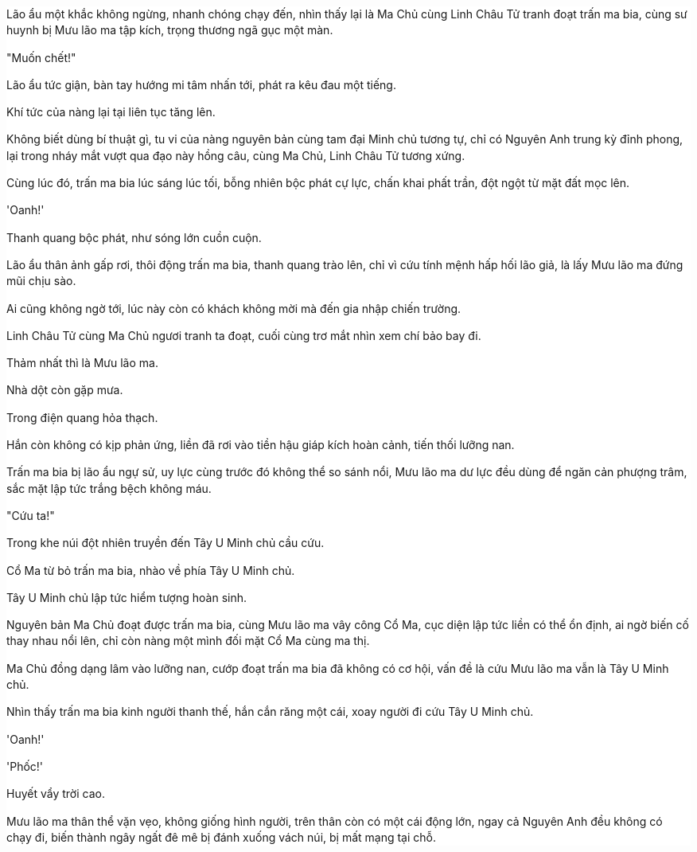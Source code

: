 Lão ẩu một khắc không ngừng, nhanh chóng chạy đến, nhìn thấy lại là Ma Chủ cùng Linh Châu Tử tranh đoạt trấn ma bia, cùng sư huynh bị Mưu lão ma tập kích, trọng thương ngã gục một màn.

"Muốn chết!"

Lão ẩu tức giận, bàn tay hướng mi tâm nhấn tới, phát ra kêu đau một tiếng.

Khí tức của nàng lại tại liên tục tăng lên.

Không biết dùng bí thuật gì, tu vi của nàng nguyên bản cùng tam đại Minh chủ tương tự, chỉ có Nguyên Anh trung kỳ đỉnh phong, lại trong nháy mắt vượt qua đạo này hồng câu, cùng Ma Chủ, Linh Châu Tử tương xứng.

Cùng lúc đó, trấn ma bia lúc sáng lúc tối, bỗng nhiên bộc phát cự lực, chấn khai phất trần, đột ngột từ mặt đất mọc lên.

'Oanh!'

Thanh quang bộc phát, như sóng lớn cuồn cuộn.

Lão ẩu thân ảnh gấp rơi, thôi động trấn ma bia, thanh quang trào lên, chỉ vì cứu tính mệnh hấp hối lão giả, là lấy Mưu lão ma đứng mũi chịu sào.

Ai cũng không ngờ tới, lúc này còn có khách không mời mà đến gia nhập chiến trường.

Linh Châu Tử cùng Ma Chủ ngươi tranh ta đoạt, cuối cùng trơ mắt nhìn xem chí bảo bay đi.

Thảm nhất thì là Mưu lão ma.

Nhà dột còn gặp mưa.

Trong điện quang hỏa thạch.

Hắn còn không có kịp phản ứng, liền đã rơi vào tiền hậu giáp kích hoàn cảnh, tiến thối lưỡng nan.

Trấn ma bia bị lão ẩu ngự sử, uy lực cùng trước đó không thể so sánh nổi, Mưu lão ma dư lực đều dùng để ngăn cản phượng trâm, sắc mặt lập tức trắng bệch không máu.

"Cứu ta!"

Trong khe núi đột nhiên truyền đến Tây U Minh chủ cầu cứu.

Cổ Ma từ bỏ trấn ma bia, nhào về phía Tây U Minh chủ.

Tây U Minh chủ lập tức hiểm tượng hoàn sinh.

Nguyên bản Ma Chủ đoạt được trấn ma bia, cùng Mưu lão ma vây công Cổ Ma, cục diện lập tức liền có thể ổn định, ai ngờ biến cố thay nhau nổi lên, chỉ còn nàng một mình đối mặt Cổ Ma cùng ma thị.

Ma Chủ đồng dạng lâm vào lưỡng nan, cướp đoạt trấn ma bia đã không có cơ hội, vấn đề là cứu Mưu lão ma vẫn là Tây U Minh chủ.

Nhìn thấy trấn ma bia kinh người thanh thế, hắn cắn răng một cái, xoay người đi cứu Tây U Minh chủ.

'Oanh!'

'Phốc!'

Huyết vẩy trời cao.

Mưu lão ma thân thể vặn vẹo, không giống hình người, trên thân còn có một cái động lớn, ngay cả Nguyên Anh đều không có chạy đi, biến thành ngây ngất đê mê bị đánh xuống vách núi, bị mất mạng tại chỗ.
